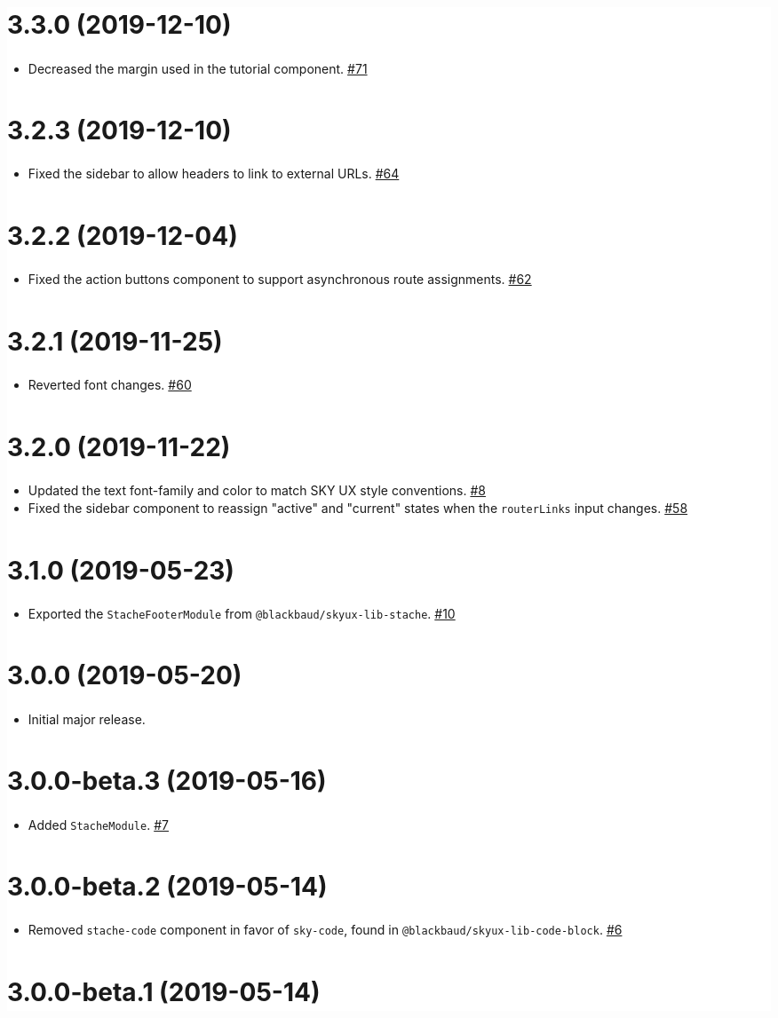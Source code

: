 # 3.3.0 (2019-12-10)

- Decreased the margin used in the tutorial component. [#71](https://github.com/blackbaud/skyux-lib-stache/pull/71)

# 3.2.3 (2019-12-10)

- Fixed the sidebar to allow headers to link to external URLs. [#64](https://github.com/blackbaud/skyux-lib-stache/pull/64)

# 3.2.2 (2019-12-04)

- Fixed the action buttons component to support asynchronous route assignments. [#62](https://github.com/blackbaud/skyux-lib-stache/pull/62)

# 3.2.1 (2019-11-25)

- Reverted font changes. [#60](https://github.com/blackbaud/skyux-lib-stache/pull/60)

# 3.2.0 (2019-11-22)

- Updated the text font-family and color to match SKY UX style conventions. [#8](https://github.com/blackbaud/skyux-lib-stache/pull/8)
- Fixed the sidebar component to reassign "active" and "current" states when the `routerLinks` input changes. [#58](https://github.com/blackbaud/skyux-lib-stache/pull/58)

# 3.1.0 (2019-05-23)

- Exported the `StacheFooterModule` from `@blackbaud/skyux-lib-stache`. [#10](https://github.com/blackbaud/skyux-lib-stache/pull/10)

# 3.0.0 (2019-05-20)

- Initial major release.

# 3.0.0-beta.3 (2019-05-16)

- Added `StacheModule`. [#7](https://github.com/blackbaud/skyux-lib-stache/pull/7)

# 3.0.0-beta.2 (2019-05-14)

- Removed `stache-code` component in favor of `sky-code`, found in `@blackbaud/skyux-lib-code-block`. [#6](https://github.com/blackbaud/skyux-lib-stache/pull/6)

# 3.0.0-beta.1 (2019-05-14)
